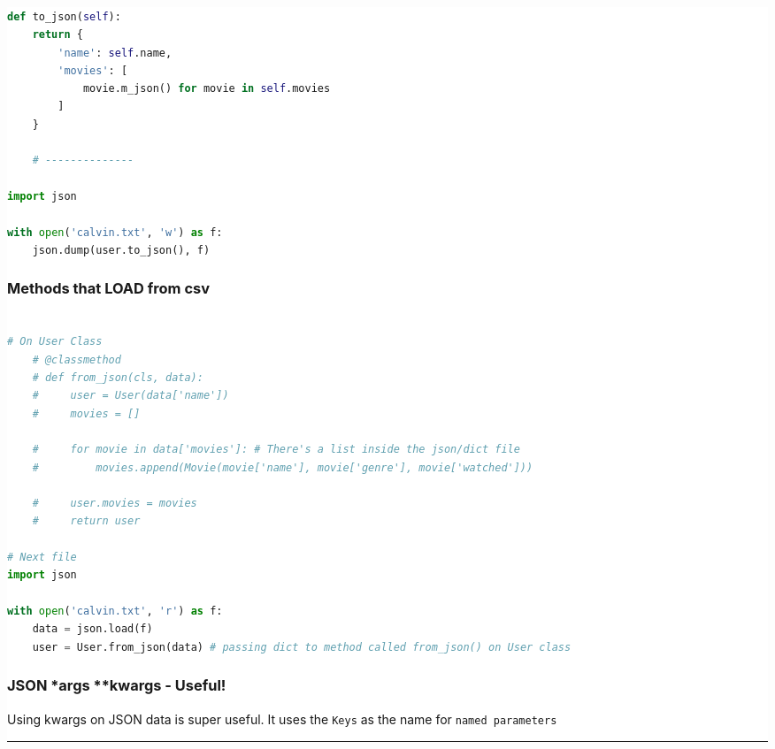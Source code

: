 ```py
def to_json(self):
    return {
        'name': self.name,
        'movies': [
            movie.m_json() for movie in self.movies
        ]
    }

    # --------------

import json

with open('calvin.txt', 'w') as f:
    json.dump(user.to_json(), f)


```

### Methods that LOAD from csv

```py

# On User Class
    # @classmethod
    # def from_json(cls, data):
    #     user = User(data['name'])
    #     movies = []

    #     for movie in data['movies']: # There's a list inside the json/dict file
    #         movies.append(Movie(movie['name'], movie['genre'], movie['watched']))

    #     user.movies = movies
    #     return user

# Next file
import json

with open('calvin.txt', 'r') as f:
    data = json.load(f)
    user = User.from_json(data) # passing dict to method called from_json() on User class


```

### JSON *args **kwargs - Useful!

Using kwargs on JSON data is super useful. It uses the ```Keys``` as the name for ```named parameters``` 


---
